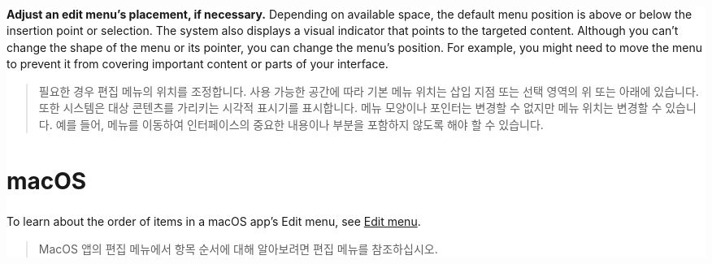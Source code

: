 


**Adjust an edit menu’s placement, if necessary.** Depending on available space, the default menu position is above or below the insertion point or selection. The system also displays a visual indicator that points to the targeted content. Although you can’t change the shape of the menu or its pointer, you can change the menu’s position. For example, you might need to move the menu to prevent it from covering important content or parts of your interface.
> 필요한 경우 편집 메뉴의 위치를 조정합니다. 사용 가능한 공간에 따라 기본 메뉴 위치는 삽입 지점 또는 선택 영역의 위 또는 아래에 있습니다. 또한 시스템은 대상 콘텐츠를 가리키는 시각적 표시기를 표시합니다. 메뉴 모양이나 포인터는 변경할 수 없지만 메뉴 위치는 변경할 수 있습니다. 예를 들어, 메뉴를 이동하여 인터페이스의 중요한 내용이나 부분을 포함하지 않도록 해야 할 수 있습니다.
>




# **macOS**

To learn about the order of items in a macOS app’s Edit menu, see [Edit menu](https://developer.apple.com/design/human-interface-guidelines/components/system-experiences/the-menu-bar/#edit-menu).
> MacOS 앱의 편집 메뉴에서 항목 순서에 대해 알아보려면 편집 메뉴를 참조하십시오.
>



